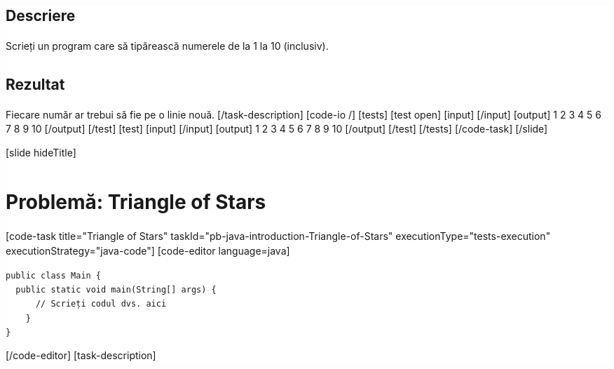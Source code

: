## Descriere

Scrieți un program care să tipărească numerele de la 1 la 10 (inclusiv).

## Rezultat

Fiecare număr ar trebui să fie pe o linie nouă.
[/task-description]
[code-io /]
[tests]
[test open]
[input]
[/input]
[output]
1
2
3
4
5
6
7
8
9
10
[/output]
[/test]
[test]
[input]
[/input]
[output]
1
2
3
4
5
6
7
8
9
10
[/output]
[/test]
[/tests]
[/code-task]
[/slide]




[slide hideTitle]
# Problemă: Triangle of Stars
[code-task title="Triangle of Stars" taskId="pb-java-introduction-Triangle-of-Stars" executionType="tests-execution" executionStrategy="java-code"]
[code-editor language=java]
```
public class Main {
  public static void main(String[] args) {
      // Scrieți codul dvs. aici
    }
}
```
[/code-editor]
[task-description]